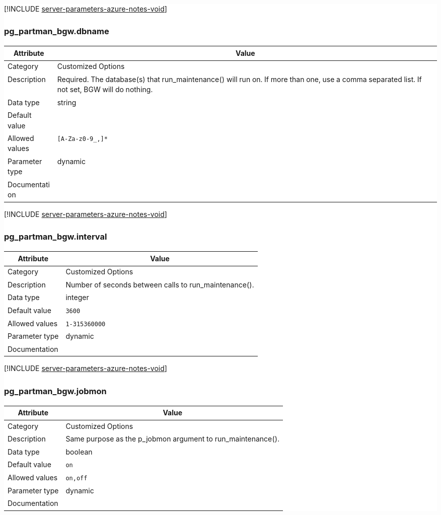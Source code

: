 
[!INCLUDE [server-parameters-azure-notes-void](./server-parameters-azure-notes-void.md)]



### pg_partman_bgw.dbname

| Attribute      | Value                                                      |
|----------------|------------------------------------------------------------|
| Category       | Customized Options |
| Description    | Required. The database(s) that run_maintenance() will run on. If more than one, use a comma separated list. If not set, BGW will do nothing.                         |
| Data type      | string      |
| Default value  |                |
| Allowed values | `[A-Za-z0-9_,]*`                                                                                                                                                                                                                                                                                                                                                                                                                                                                                                                                                                                                                                                                    |
| Parameter type | dynamic        |
| Documentation  |                                                                                                                                  |


[!INCLUDE [server-parameters-azure-notes-void](./server-parameters-azure-notes-void.md)]



### pg_partman_bgw.interval

| Attribute      | Value                                                      |
|----------------|------------------------------------------------------------|
| Category       | Customized Options |
| Description    | Number of seconds between calls to run_maintenance().                                                                                                                |
| Data type      | integer     |
| Default value  | `3600`         |
| Allowed values | `1-315360000`                                                                                                                                                                                                                                                                                                                                                                                                                                                                                                                                                                                                                                                                       |
| Parameter type | dynamic        |
| Documentation  |                                                                                                                                  |


[!INCLUDE [server-parameters-azure-notes-void](./server-parameters-azure-notes-void.md)]



### pg_partman_bgw.jobmon

| Attribute      | Value                                                      |
|----------------|------------------------------------------------------------|
| Category       | Customized Options |
| Description    | Same purpose as the p_jobmon argument to run_maintenance().                                                                                                          |
| Data type      | boolean     |
| Default value  | `on`           |
| Allowed values | `on,off`                                                                                                                                                                                                                                                                                                                                                                                                                                                                                                                                                                                                                                                                            |
| Parameter type | dynamic        |
| Documentation  |                                                                                                                                  |
